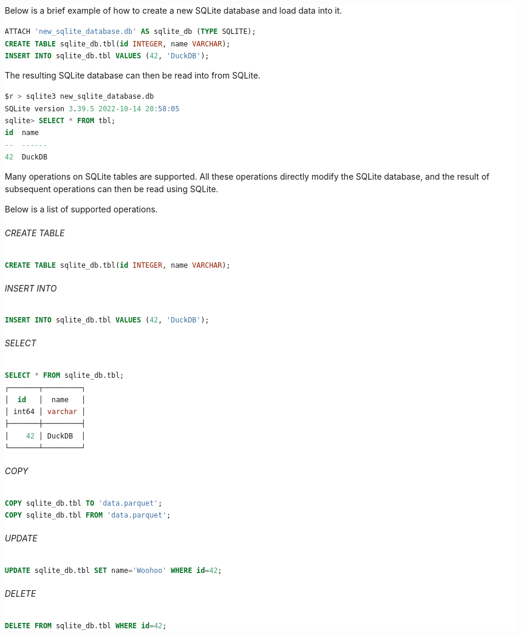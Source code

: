 Below is a brief example of how to create a new SQLite database and load data into it.

```sql
ATTACH 'new_sqlite_database.db' AS sqlite_db (TYPE SQLITE);
CREATE TABLE sqlite_db.tbl(id INTEGER, name VARCHAR);
INSERT INTO sqlite_db.tbl VALUES (42, 'DuckDB');
```

The resulting SQLite database can then be read into from SQLite.

```sql
$r > sqlite3 new_sqlite_database.db 
SQLite version 3.39.5 2022-10-14 20:58:05
sqlite> SELECT * FROM tbl;
id  name  
--  ------
42  DuckDB
```

Many operations on SQLite tables are supported. All these operations directly modify the SQLite database, and the result of subsequent operations can then be read using SQLite.

Below is a list of supported operations.

###### CREATE TABLE
```sql
CREATE TABLE sqlite_db.tbl(id INTEGER, name VARCHAR);
```

###### INSERT INTO
```sql
INSERT INTO sqlite_db.tbl VALUES (42, 'DuckDB');
```

###### SELECT
```sql
SELECT * FROM sqlite_db.tbl;
┌───────┬─────────┐
│  id   │  name   │
│ int64 │ varchar │
├───────┼─────────┤
│    42 │ DuckDB  │
└───────┴─────────┘
```

###### COPY
```sql
COPY sqlite_db.tbl TO 'data.parquet';
COPY sqlite_db.tbl FROM 'data.parquet';
```

###### UPDATE
```sql
UPDATE sqlite_db.tbl SET name='Woohoo' WHERE id=42;
```

###### DELETE
```sql
DELETE FROM sqlite_db.tbl WHERE id=42;
```
